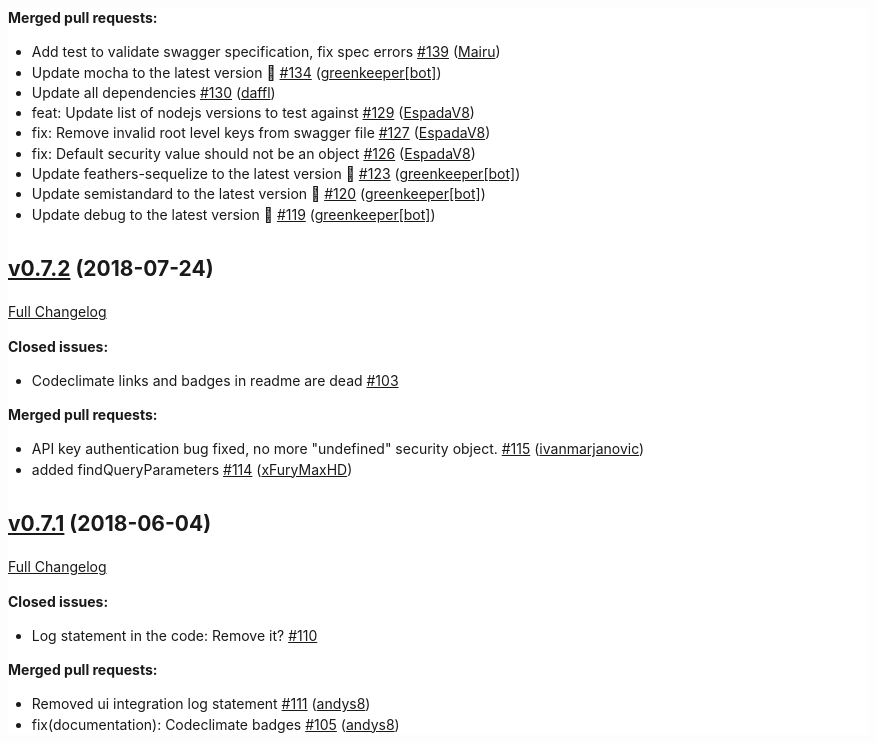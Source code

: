 **Merged pull requests:**

- Add test to validate swagger specification, fix spec errors [\#139](https://github.com/feathersjs-ecosystem/feathers-swagger/pull/139) ([Mairu](https://github.com/Mairu))
- Update mocha to the latest version 🚀 [\#134](https://github.com/feathersjs-ecosystem/feathers-swagger/pull/134) ([greenkeeper[bot]](https://github.com/apps/greenkeeper))
- Update all dependencies [\#130](https://github.com/feathersjs-ecosystem/feathers-swagger/pull/130) ([daffl](https://github.com/daffl))
- feat: Update list of nodejs versions to test against [\#129](https://github.com/feathersjs-ecosystem/feathers-swagger/pull/129) ([EspadaV8](https://github.com/EspadaV8))
- fix: Remove invalid root level keys from swagger file [\#127](https://github.com/feathersjs-ecosystem/feathers-swagger/pull/127) ([EspadaV8](https://github.com/EspadaV8))
- fix: Default security value should not be an object [\#126](https://github.com/feathersjs-ecosystem/feathers-swagger/pull/126) ([EspadaV8](https://github.com/EspadaV8))
- Update feathers-sequelize to the latest version 🚀 [\#123](https://github.com/feathersjs-ecosystem/feathers-swagger/pull/123) ([greenkeeper[bot]](https://github.com/apps/greenkeeper))
- Update semistandard to the latest version 🚀 [\#120](https://github.com/feathersjs-ecosystem/feathers-swagger/pull/120) ([greenkeeper[bot]](https://github.com/apps/greenkeeper))
- Update debug to the latest version 🚀 [\#119](https://github.com/feathersjs-ecosystem/feathers-swagger/pull/119) ([greenkeeper[bot]](https://github.com/apps/greenkeeper))

## [v0.7.2](https://github.com/feathersjs-ecosystem/feathers-swagger/tree/v0.7.2) (2018-07-24)
[Full Changelog](https://github.com/feathersjs-ecosystem/feathers-swagger/compare/v0.7.1...v0.7.2)

**Closed issues:**

- Codeclimate links and badges in readme are dead [\#103](https://github.com/feathersjs-ecosystem/feathers-swagger/issues/103)

**Merged pull requests:**

- API key authentication bug fixed, no more "undefined" security object. [\#115](https://github.com/feathersjs-ecosystem/feathers-swagger/pull/115) ([ivanmarjanovic](https://github.com/ivanmarjanovic))
- added findQueryParameters [\#114](https://github.com/feathersjs-ecosystem/feathers-swagger/pull/114) ([xFuryMaxHD](https://github.com/xFuryMaxHD))

## [v0.7.1](https://github.com/feathersjs-ecosystem/feathers-swagger/tree/v0.7.1) (2018-06-04)
[Full Changelog](https://github.com/feathersjs-ecosystem/feathers-swagger/compare/v0.7.0...v0.7.1)

**Closed issues:**

- Log statement in the code: Remove it? [\#110](https://github.com/feathersjs-ecosystem/feathers-swagger/issues/110)

**Merged pull requests:**

- Removed ui integration log statement [\#111](https://github.com/feathersjs-ecosystem/feathers-swagger/pull/111) ([andys8](https://github.com/andys8))
- fix\(documentation\): Codeclimate badges [\#105](https://github.com/feathersjs-ecosystem/feathers-swagger/pull/105) ([andys8](https://github.com/andys8))
